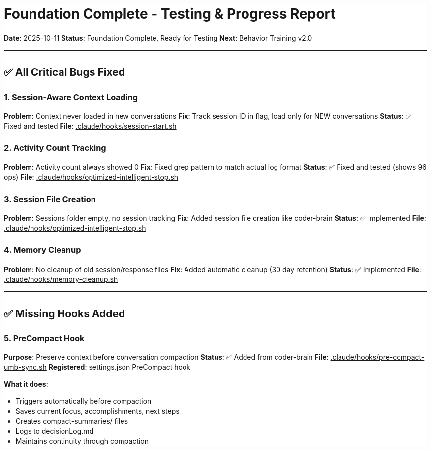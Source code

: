 # Foundation Complete - Testing & Progress Report

**Date**: 2025-10-11
**Status**: Foundation Complete, Ready for Testing
**Next**: Behavior Training v2.0

---

## ✅ All Critical Bugs Fixed

### 1. Session-Aware Context Loading
**Problem**: Context never loaded in new conversations
**Fix**: Track session ID in flag, load only for NEW conversations
**Status**: ✅ Fixed and tested
**File**: [.claude/hooks/session-start.sh](.claude/hooks/session-start.sh)

### 2. Activity Count Tracking
**Problem**: Activity count always showed 0
**Fix**: Fixed grep pattern to match actual log format
**Status**: ✅ Fixed and tested (shows 96 ops)
**File**: [.claude/hooks/optimized-intelligent-stop.sh](.claude/hooks/optimized-intelligent-stop.sh#L66)

### 3. Session File Creation
**Problem**: Sessions folder empty, no session tracking
**Fix**: Added session file creation like coder-brain
**Status**: ✅ Implemented
**File**: [.claude/hooks/optimized-intelligent-stop.sh](.claude/hooks/optimized-intelligent-stop.sh#L337-392)

### 4. Memory Cleanup
**Problem**: No cleanup of old session/response files
**Fix**: Added automatic cleanup (30 day retention)
**Status**: ✅ Implemented
**File**: [.claude/hooks/memory-cleanup.sh](.claude/hooks/memory-cleanup.sh#L228-282)

---

## ✅ Missing Hooks Added

### 5. PreCompact Hook
**Purpose**: Preserve context before conversation compaction
**Status**: ✅ Added from coder-brain
**File**: [.claude/hooks/pre-compact-umb-sync.sh](.claude/hooks/pre-compact-umb-sync.sh)
**Registered**: settings.json PreCompact hook

**What it does**:
- Triggers automatically before compaction
- Saves current focus, accomplishments, next steps
- Creates compact-summaries/ files
- Logs to decisionLog.md
- Maintains continuity through compaction
